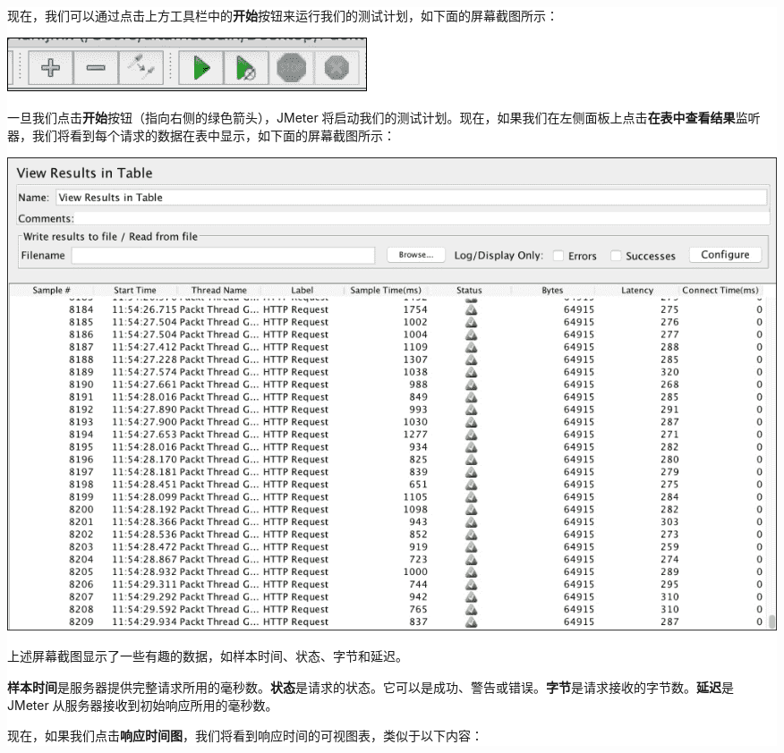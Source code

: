 现在，我们可以通过点击上方工具栏中的**开始**按钮来运行我们的测试计划，如下面的屏幕截图所示：

![Apache JMeter](img/B05225_06_07.jpg)

一旦我们点击**开始**按钮（指向右侧的绿色箭头），JMeter 将启动我们的测试计划。现在，如果我们在左侧面板上点击**在表中查看结果**监听器，我们将看到每个请求的数据在表中显示，如下面的屏幕截图所示：

![Apache JMeter](img/B05225_06_08.jpg)

上述屏幕截图显示了一些有趣的数据，如样本时间、状态、字节和延迟。

**样本时间**是服务器提供完整请求所用的毫秒数。**状态**是请求的状态。它可以是成功、警告或错误。**字节**是请求接收的字节数。**延迟**是 JMeter 从服务器接收到初始响应所用的毫秒数。

现在，如果我们点击**响应时间图**，我们将看到响应时间的可视图表，类似于以下内容：
